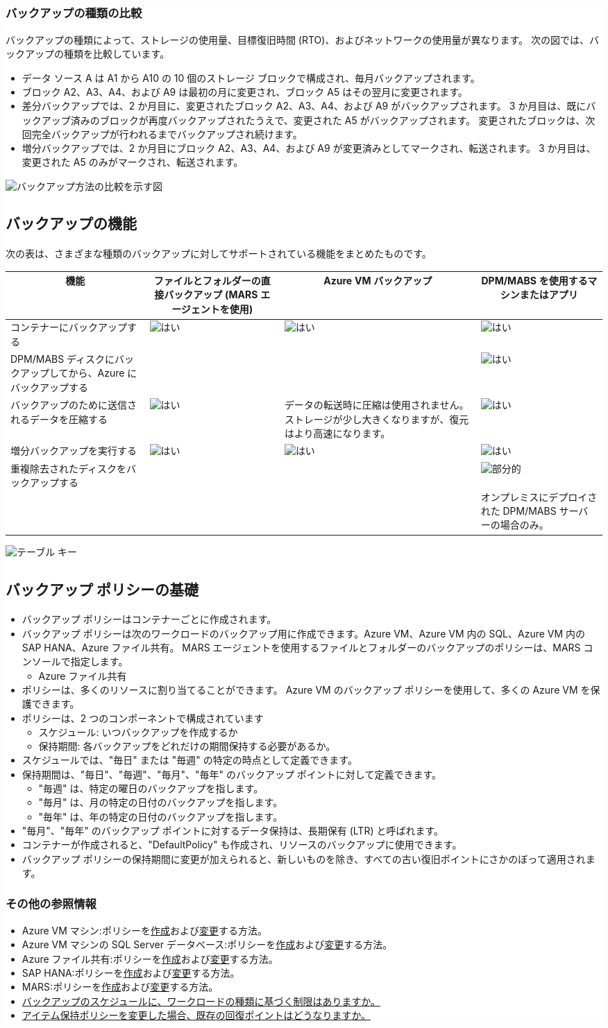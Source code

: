 ### <a name="comparison-of-backup-types"></a>バックアップの種類の比較

バックアップの種類によって、ストレージの使用量、目標復旧時間 (RTO)、およびネットワークの使用量が異なります。 次の図では、バックアップの種類を比較しています。

- データ ソース A は A1 から A10 の 10 個のストレージ ブロックで構成され、毎月バックアップされます。
- ブロック A2、A3、A4、および A9 は最初の月に変更され、ブロック A5 はその翌月に変更されます。
- 差分バックアップでは、2 か月目に、変更されたブロック A2、A3、A4、および A9 がバックアップされます。 3 か月目は、既にバックアップ済みのブロックが再度バックアップされたうえで、変更された A5 がバックアップされます。 変更されたブロックは、次回完全バックアップが行われるまでバックアップされ続けます。
- 増分バックアップでは、2 か月目にブロック A2、A3、A4、および A9 が変更済みとしてマークされ、転送されます。 3 か月目は、変更された A5 のみがマークされ、転送されます。

![バックアップ方法の比較を示す図](./media/backup-architecture/backup-method-comparison.png)

## <a name="backup-features"></a>バックアップの機能

次の表は、さまざまな種類のバックアップに対してサポートされている機能をまとめたものです。

**機能** | **ファイルとフォルダーの直接バックアップ (MARS エージェントを使用)** | **Azure VM バックアップ** | **DPM/MABS を使用するマシンまたはアプリ**
--- | --- | --- | ---
コンテナーにバックアップする | ![はい][green] | ![はい][green] | ![はい][green]
DPM/MABS ディスクにバックアップしてから、Azure にバックアップする | | | ![はい][green]
バックアップのために送信されるデータを圧縮する | ![はい][green] | データの転送時に圧縮は使用されません。 ストレージが少し大きくなりますが、復元はより高速になります。  | ![はい][green]
増分バックアップを実行する |![はい][green] |![はい][green] |![はい][green]
重複除去されたディスクをバックアップする | | | ![部分的][yellow]<br/><br/> オンプレミスにデプロイされた DPM/MABS サーバーの場合のみ。

![テーブル キー](./media/backup-architecture/table-key.png)

## <a name="backup-policy-essentials"></a>バックアップ ポリシーの基礎

- バックアップ ポリシーはコンテナーごとに作成されます。
- バックアップ ポリシーは次のワークロードのバックアップ用に作成できます。Azure VM、Azure VM 内の SQL、Azure VM 内の SAP HANA、Azure ファイル共有。 MARS エージェントを使用するファイルとフォルダーのバックアップのポリシーは、MARS コンソールで指定します。
  - Azure ファイル共有
- ポリシーは、多くのリソースに割り当てることができます。 Azure VM のバックアップ ポリシーを使用して、多くの Azure VM を保護できます。
- ポリシーは、2 つのコンポーネントで構成されています
  - スケジュール: いつバックアップを作成するか
  - 保持期間: 各バックアップをどれだけの期間保持する必要があるか。
- スケジュールでは、"毎日" または "毎週" の特定の時点として定義できます。
- 保持期間は、"毎日"、"毎週"、"毎月"、"毎年" のバックアップ ポイントに対して定義できます。
  - "毎週" は、特定の曜日のバックアップを指します。
  - "毎月" は、月の特定の日付のバックアップを指します。
  - "毎年" は、年の特定の日付のバックアップを指します。
- "毎月"、"毎年" のバックアップ ポイントに対するデータ保持は、長期保有 (LTR) と呼ばれます。
- コンテナーが作成されると、"DefaultPolicy" も作成され、リソースのバックアップに使用できます。
- バックアップ ポリシーの保持期間に変更が加えられると、新しいものを除き、すべての古い復旧ポイントにさかのぼって適用されます。

### <a name="additional-reference"></a>その他の参照情報

- Azure VM マシン:ポリシーを[作成](./backup-azure-vms-first-look-arm.md#back-up-from-azure-vm-settings)および[変更](./backup-azure-manage-vms.md#manage-backup-policy-for-a-vm)する方法。
- Azure VM マシンの SQL Server データベース:ポリシーを[作成](./backup-sql-server-database-azure-vms.md#create-a-backup-policy)および[変更](./manage-monitor-sql-database-backup.md#modify-policy)する方法。
- Azure ファイル共有:ポリシーを[作成](./backup-afs.md)および[変更](./manage-afs-backup.md#modify-policy)する方法。
- SAP HANA:ポリシーを[作成](./backup-azure-sap-hana-database.md#create-a-backup-policy)および[変更](./sap-hana-db-manage.md#change-policy)する方法。
- MARS:ポリシーを[作成](./backup-windows-with-mars-agent.md#create-a-backup-policy)および[変更](./backup-azure-manage-mars.md#modify-a-backup-policy)する方法。
- [バックアップのスケジュールに、ワークロードの種類に基づく制限はありますか。](./backup-azure-backup-faq.md#are-there-limits-on-backup-scheduling)
- [アイテム保持ポリシーを変更した場合、既存の回復ポイントはどうなりますか。](./backup-azure-backup-faq.md#what-happens-when-i-change-my-backup-policy)


[green]: ./media/backup-architecture/green.png
[yellow]: ./media/backup-architecture/yellow.png
[red]: ./media/backup-architecture/red.png